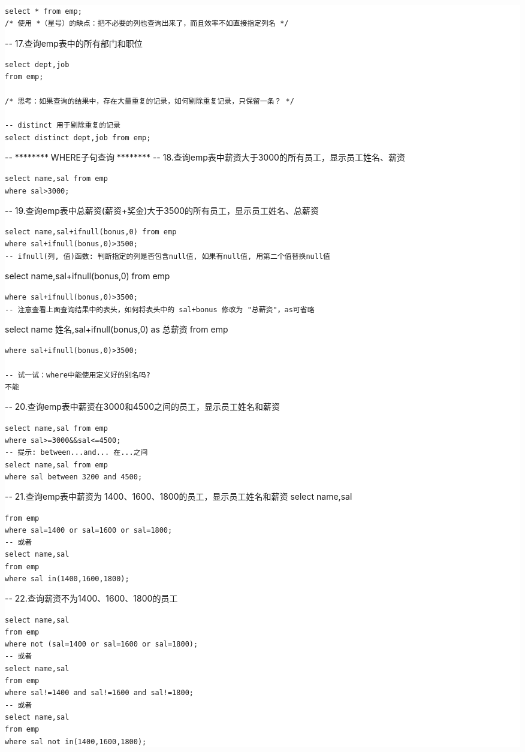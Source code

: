 	select * from emp;
	/* 使用 *（星号）的缺点：把不必要的列也查询出来了，而且效率不如直接指定列名 */

-- 17.查询emp表中的所有部门和职位

	select dept,job 
	from emp;

	/* 思考：如果查询的结果中，存在大量重复的记录，如何剔除重复记录，只保留一条？ */
	
	-- distinct 用于剔除重复的记录
	select distinct dept,job from emp;
-- ******** WHERE子句查询 ********
-- 18.查询emp表中薪资大于3000的所有员工，显示员工姓名、薪资

	select name,sal from emp
	where sal>3000;
-- 19.查询emp表中总薪资(薪资+奖金)大于3500的所有员工，显示员工姓名、总薪资

	select name,sal+ifnull(bonus,0) from emp
	where sal+ifnull(bonus,0)>3500;
	-- ifnull(列, 值)函数: 判断指定的列是否包含null值, 如果有null值, 用第二个值替换null值
select name,sal+ifnull(bonus,0) from emp

	where sal+ifnull(bonus,0)>3500;
	-- 注意查看上面查询结果中的表头，如何将表头中的 sal+bonus 修改为 "总薪资"，as可省略
select name  姓名,sal+ifnull(bonus,0) as 总薪资 from emp

	where sal+ifnull(bonus,0)>3500;

	-- 试一试：where中能使用定义好的别名吗?
	不能

	

-- 20.查询emp表中薪资在3000和4500之间的员工，显示员工姓名和薪资

	select name,sal from emp
	where sal>=3000&&sal<=4500;
	-- 提示: between...and... 在...之间
	select name,sal from emp
	where sal between 3200 and 4500;
-- 21.查询emp表中薪资为 1400、1600、1800的员工，显示员工姓名和薪资
select name,sal

	from emp
	where sal=1400 or sal=1600 or sal=1800;
	-- 或者
	select name,sal
	from emp
	where sal in(1400,1600,1800);
-- 22.查询薪资不为1400、1600、1800的员工

	select name,sal
	from emp
	where not (sal=1400 or sal=1600 or sal=1800);
	-- 或者
	select name,sal
	from emp
	where sal!=1400 and sal!=1600 and sal!=1800;
	-- 或者
	select name,sal
	from emp
	where sal not in(1400,1600,1800);
	
